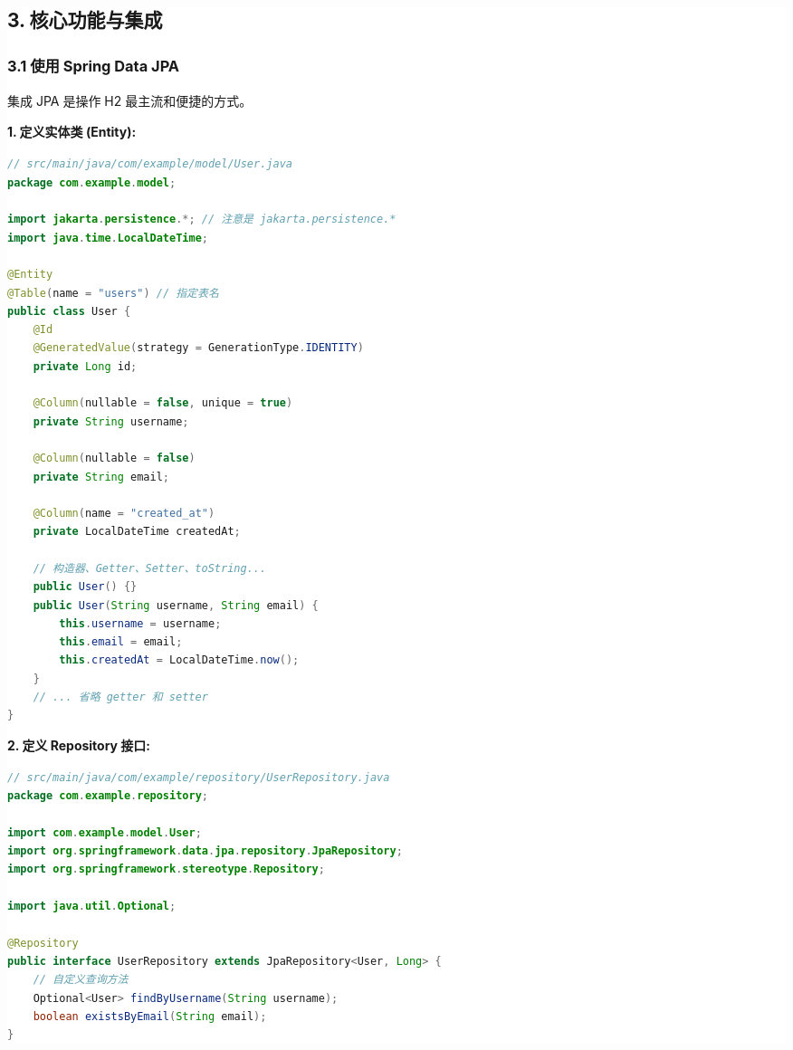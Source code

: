 ## 3. 核心功能与集成

### 3.1 使用 Spring Data JPA

集成 JPA 是操作 H2 最主流和便捷的方式。

**1. 定义实体类 (Entity):**

```java
// src/main/java/com/example/model/User.java
package com.example.model;

import jakarta.persistence.*; // 注意是 jakarta.persistence.*
import java.time.LocalDateTime;

@Entity
@Table(name = "users") // 指定表名
public class User {
    @Id
    @GeneratedValue(strategy = GenerationType.IDENTITY)
    private Long id;

    @Column(nullable = false, unique = true)
    private String username;

    @Column(nullable = false)
    private String email;

    @Column(name = "created_at")
    private LocalDateTime createdAt;

    // 构造器、Getter、Setter、toString...
    public User() {}
    public User(String username, String email) {
        this.username = username;
        this.email = email;
        this.createdAt = LocalDateTime.now();
    }
    // ... 省略 getter 和 setter
}
```

**2. 定义 Repository 接口:**

```java
// src/main/java/com/example/repository/UserRepository.java
package com.example.repository;

import com.example.model.User;
import org.springframework.data.jpa.repository.JpaRepository;
import org.springframework.stereotype.Repository;

import java.util.Optional;

@Repository
public interface UserRepository extends JpaRepository<User, Long> {
    // 自定义查询方法
    Optional<User> findByUsername(String username);
    boolean existsByEmail(String email);
}
```
